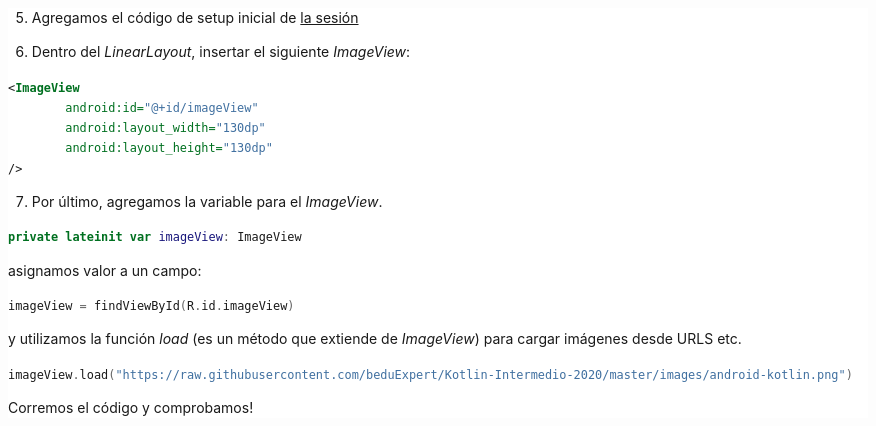 5. Agregamos el código de setup inicial de [la sesión](../Readme.md)

6. Dentro del _LinearLayout_, insertar el siguiente _ImageView_:

```xml
<ImageView
        android:id="@+id/imageView"
        android:layout_width="130dp"
        android:layout_height="130dp"
/>
```

7. Por último, agregamos la variable para el _ImageView_.

```kotlin
private lateinit var imageView: ImageView
```

asignamos valor a un campo:

```kotlin
imageView = findViewById(R.id.imageView)
```

y utilizamos la función _load_ (es un método que extiende de _ImageView_) para cargar imágenes desde URLS etc.

```kotlin
imageView.load("https://raw.githubusercontent.com/beduExpert/Kotlin-Intermedio-2020/master/images/android-kotlin.png")
```

Corremos el código y comprobamos!
